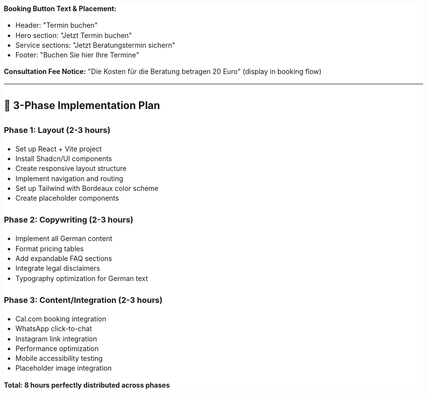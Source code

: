 **Booking Button Text & Placement:**
- Header: "Termin buchen"
- Hero section: "Jetzt Termin buchen" 
- Service sections: "Jetzt Beratungstermin sichern"
- Footer: "Buchen Sie hier Ihre Termine"

**Consultation Fee Notice:**
"Die Kosten für die Beratung betragen 20 Euro" (display in booking flow)

---

## 📱 3-Phase Implementation Plan

### Phase 1: Layout (2-3 hours)
- Set up React + Vite project
- Install Shadcn/UI components
- Create responsive layout structure
- Implement navigation and routing
- Set up Tailwind with Bordeaux color scheme
- Create placeholder components

### Phase 2: Copywriting (2-3 hours)  
- Implement all German content
- Format pricing tables
- Add expandable FAQ sections
- Integrate legal disclaimers
- Typography optimization for German text

### Phase 3: Content/Integration (2-3 hours)
- Cal.com booking integration
- WhatsApp click-to-chat
- Instagram link integration  
- Performance optimization
- Mobile accessibility testing
- Placeholder image integration

**Total: 8 hours perfectly distributed across phases**